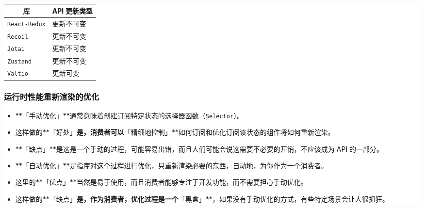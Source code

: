 <table><thead><tr data-style="border-width: 1px 0px 0px; border-right-style: initial; border-bottom-style: initial; border-left-style: initial; border-right-color: initial; border-bottom-color: initial; border-left-color: initial; border-top-style: solid; border-top-color: rgb(204, 204, 204); background-color: white;"><th data-style="border-top-width: 1px; border-color: rgb(204, 204, 204); text-align: left; background-color: rgb(240, 240, 240); font-size: 14px; min-width: 85px;">库</th><th data-style="border-top-width: 1px; border-color: rgb(204, 204, 204); text-align: left; background-color: rgb(240, 240, 240); font-size: 14px; min-width: 85px;">API 更新类型</th></tr></thead><tbody><tr data-style="border-width: 1px 0px 0px; border-right-style: initial; border-bottom-style: initial; border-left-style: initial; border-right-color: initial; border-bottom-color: initial; border-left-color: initial; border-top-style: solid; border-top-color: rgb(204, 204, 204); background-color: white;"><td data-style="border-color: rgb(204, 204, 204); font-size: 14px; min-width: 85px;"><code>React-Redux</code></td><td data-style="border-color: rgb(204, 204, 204); font-size: 14px; min-width: 85px;">更新不可变</td></tr><tr data-style="border-width: 1px 0px 0px; border-right-style: initial; border-bottom-style: initial; border-left-style: initial; border-right-color: initial; border-bottom-color: initial; border-left-color: initial; border-top-style: solid; border-top-color: rgb(204, 204, 204); background-color: rgb(248, 248, 248);"><td data-style="border-color: rgb(204, 204, 204); font-size: 14px; min-width: 85px;"><code>Recoil</code></td><td data-style="border-color: rgb(204, 204, 204); font-size: 14px; min-width: 85px;">更新不可变</td></tr><tr data-style="border-width: 1px 0px 0px; border-right-style: initial; border-bottom-style: initial; border-left-style: initial; border-right-color: initial; border-bottom-color: initial; border-left-color: initial; border-top-style: solid; border-top-color: rgb(204, 204, 204); background-color: white;"><td data-style="border-color: rgb(204, 204, 204); font-size: 14px; min-width: 85px;"><code>Jotai</code></td><td data-style="border-color: rgb(204, 204, 204); font-size: 14px; min-width: 85px;">更新不可变</td></tr><tr data-style="border-width: 1px 0px 0px; border-right-style: initial; border-bottom-style: initial; border-left-style: initial; border-right-color: initial; border-bottom-color: initial; border-left-color: initial; border-top-style: solid; border-top-color: rgb(204, 204, 204); background-color: rgb(248, 248, 248);"><td data-style="border-color: rgb(204, 204, 204); font-size: 14px; min-width: 85px;"><code>Zustand</code></td><td data-style="border-color: rgb(204, 204, 204); font-size: 14px; min-width: 85px;">更新不可变</td></tr><tr data-style="border-width: 1px 0px 0px; border-right-style: initial; border-bottom-style: initial; border-left-style: initial; border-right-color: initial; border-bottom-color: initial; border-left-color: initial; border-top-style: solid; border-top-color: rgb(204, 204, 204); background-color: white;"><td data-style="border-color: rgb(204, 204, 204); font-size: 14px; min-width: 85px;"><code>Valtio</code></td><td data-style="border-color: rgb(204, 204, 204); font-size: 14px; min-width: 85px;">更新可变</td></tr></tbody></table>

### 运行时性能重新渲染的优化

*   **「手动优化」**通常意味着创建订阅特定状态的选择器函数（`Selector`）。
    

*   这样做的**「好处」**是，消费者可以**「精细地控制」**如何订阅和优化订阅该状态的组件将如何重新渲染。
    
*   **「缺点」**是这是一个手动的过程，可能容易出错，而且人们可能会说这需要不必要的开销，不应该成为 API 的一部分。
    

*   **「自动优化」**是指库对这个过程进行优化，只重新渲染必要的东西，自动地，为你作为一个消费者。
    

*   这里的**「优点」**当然是易于使用，而且消费者能够专注于开发功能，而不需要担心手动优化。
    
*   这样做的**「缺点」**是，作为消费者，优化过程是一个**「黑盒」**，如果没有手动优化的方式，有些特定场景会让人很抓狂。
    
